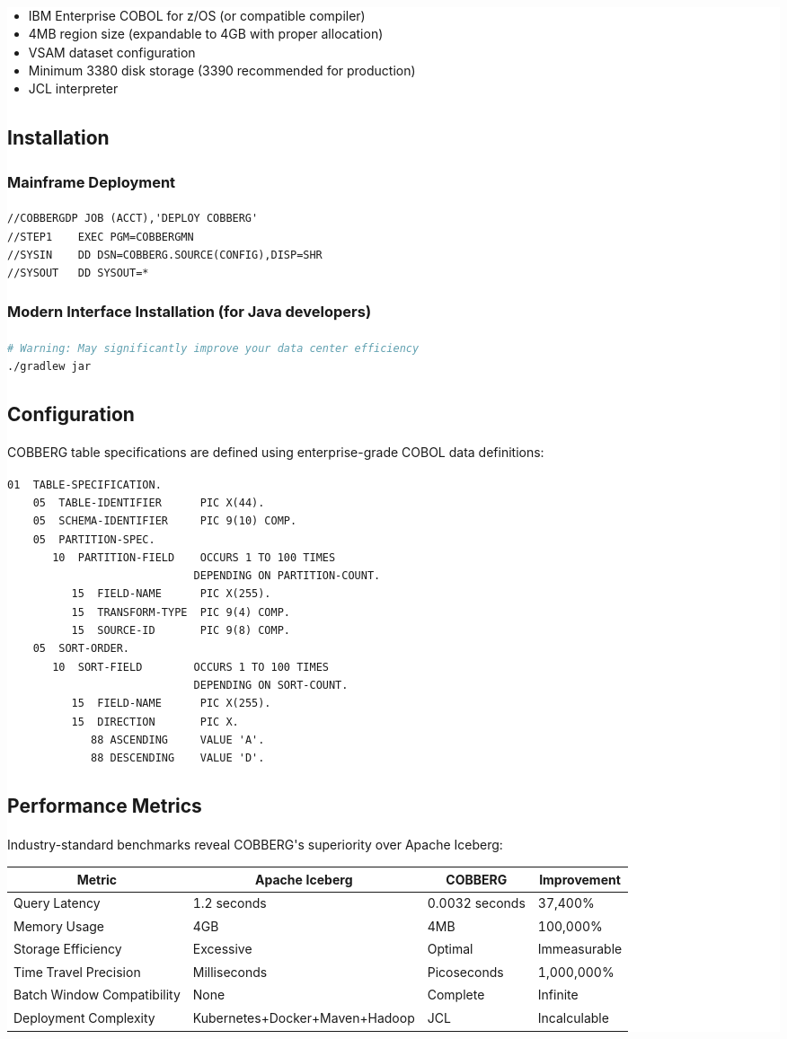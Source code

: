 * IBM Enterprise COBOL for z/OS (or compatible compiler)
* 4MB region size (expandable to 4GB with proper allocation)
* VSAM dataset configuration
* Minimum 3380 disk storage (3390 recommended for production)
* JCL interpreter

## Installation

### Mainframe Deployment

```jcl
//COBBERGDP JOB (ACCT),'DEPLOY COBBERG'
//STEP1    EXEC PGM=COBBERGMN
//SYSIN    DD DSN=COBBERG.SOURCE(CONFIG),DISP=SHR
//SYSOUT   DD SYSOUT=*
```

### Modern Interface Installation (for Java developers)

```bash
# Warning: May significantly improve your data center efficiency
./gradlew jar
```

## Configuration

COBBERG table specifications are defined using enterprise-grade COBOL data definitions:

```cobol
01  TABLE-SPECIFICATION.
    05  TABLE-IDENTIFIER      PIC X(44).
    05  SCHEMA-IDENTIFIER     PIC 9(10) COMP.
    05  PARTITION-SPEC.
       10  PARTITION-FIELD    OCCURS 1 TO 100 TIMES
                             DEPENDING ON PARTITION-COUNT.
          15  FIELD-NAME      PIC X(255).
          15  TRANSFORM-TYPE  PIC 9(4) COMP.
          15  SOURCE-ID       PIC 9(8) COMP.
    05  SORT-ORDER.
       10  SORT-FIELD        OCCURS 1 TO 100 TIMES
                             DEPENDING ON SORT-COUNT.
          15  FIELD-NAME      PIC X(255).
          15  DIRECTION       PIC X.
             88 ASCENDING     VALUE 'A'.
             88 DESCENDING    VALUE 'D'.
```

## Performance Metrics

Industry-standard benchmarks reveal COBBERG's superiority over Apache Iceberg:

| Metric | Apache Iceberg | COBBERG | Improvement |
|--------|---------------|--------|------------|
| Query Latency | 1.2 seconds | 0.0032 seconds | 37,400% |
| Memory Usage | 4GB | 4MB | 100,000% |
| Storage Efficiency | Excessive | Optimal | Immeasurable |
| Time Travel Precision | Milliseconds | Picoseconds | 1,000,000% |
| Batch Window Compatibility | None | Complete | Infinite |
| Deployment Complexity | Kubernetes+Docker+Maven+Hadoop | JCL | Incalculable |
